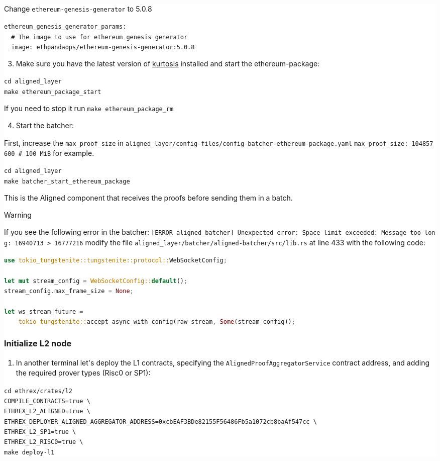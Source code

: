 Change `ethereum-genesis-generator` to 5.0.8

```
ethereum_genesis_generator_params:
  # The image to use for ethereum genesis generator
  image: ethpandaops/ethereum-genesis-generator:5.0.8
```

3. Make sure you have the latest version of [kurtosis](https://github.com/kurtosis-tech/kurtosis) installed and start the ethereum-package:

```
cd aligned_layer
make ethereum_package_start
```

If you need to stop it run `make ethereum_package_rm`

4. Start the batcher:

First, increase the `max_proof_size` in `aligned_layer/config-files/config-batcher-ethereum-package.yaml` `max_proof_size: 104857600 # 100 MiB` for example.

```
cd aligned_layer
make batcher_start_ethereum_package
```

This is the Aligned component that receives the proofs before sending them in a batch.

> [!Warning]
> If you see the following error in the batcher: `[ERROR aligned_batcher] Unexpected error: Space limit exceeded: Message too long: 16940713 > 16777216` modify the file `aligned_layer/batcher/aligned-batcher/src/lib.rs` at line 433 with the following code:

```Rust
use tokio_tungstenite::tungstenite::protocol::WebSocketConfig;

let mut stream_config = WebSocketConfig::default();
stream_config.max_frame_size = None;

let ws_stream_future =
    tokio_tungstenite::accept_async_with_config(raw_stream, Some(stream_config));
```

### Initialize L2 node
1. In another terminal let's deploy the L1 contracts, specifying the `AlignedProofAggregatorService` contract address, and adding the required prover types (Risc0 or SP1):
```
cd ethrex/crates/l2
COMPILE_CONTRACTS=true \
ETHREX_L2_ALIGNED=true \
ETHREX_DEPLOYER_ALIGNED_AGGREGATOR_ADDRESS=0xcbEAF3BDe82155F56486Fb5a1072cb8baAf547cc \
ETHREX_L2_SP1=true \
ETHREX_L2_RISC0=true \
make deploy-l1
```
